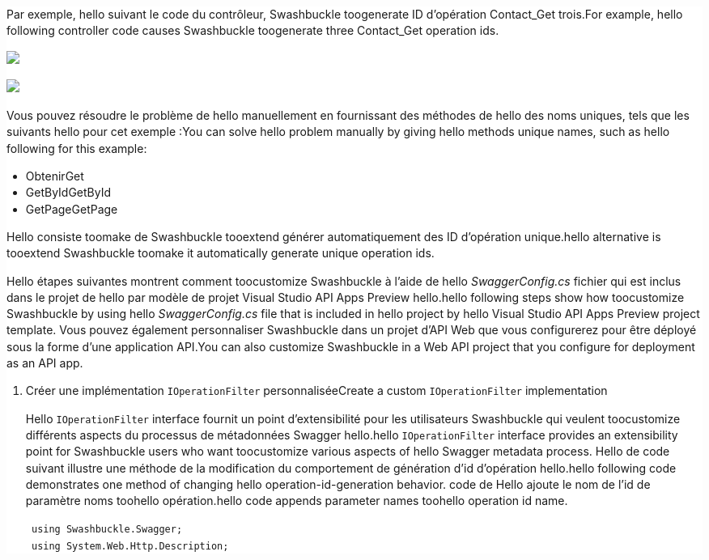 <span data-ttu-id="6b717-111">Par exemple, hello suivant le code du contrôleur, Swashbuckle toogenerate ID d’opération Contact_Get trois.</span><span class="sxs-lookup"><span data-stu-id="6b717-111">For example, hello following controller code causes Swashbuckle toogenerate three Contact_Get operation ids.</span></span>

![](./media/app-service-api-dotnet-swashbuckle-customize/multiplegetsincode.png)

![](./media/app-service-api-dotnet-swashbuckle-customize/multiplegetsinjson.png)

<span data-ttu-id="6b717-112">Vous pouvez résoudre le problème de hello manuellement en fournissant des méthodes de hello des noms uniques, tels que les suivants hello pour cet exemple :</span><span class="sxs-lookup"><span data-stu-id="6b717-112">You can solve hello problem manually by giving hello methods unique names, such as hello following for this example:</span></span>

* <span data-ttu-id="6b717-113">Obtenir</span><span class="sxs-lookup"><span data-stu-id="6b717-113">Get</span></span>
* <span data-ttu-id="6b717-114">GetById</span><span class="sxs-lookup"><span data-stu-id="6b717-114">GetById</span></span>
* <span data-ttu-id="6b717-115">GetPage</span><span class="sxs-lookup"><span data-stu-id="6b717-115">GetPage</span></span>

<span data-ttu-id="6b717-116">Hello consiste toomake de Swashbuckle tooextend générer automatiquement des ID d’opération unique.</span><span class="sxs-lookup"><span data-stu-id="6b717-116">hello alternative is tooextend Swashbuckle toomake it automatically generate unique operation ids.</span></span>

<span data-ttu-id="6b717-117">Hello étapes suivantes montrent comment toocustomize Swashbuckle à l’aide de hello *SwaggerConfig.cs* fichier qui est inclus dans le projet de hello par modèle de projet Visual Studio API Apps Preview hello.</span><span class="sxs-lookup"><span data-stu-id="6b717-117">hello following steps show how toocustomize Swashbuckle by using hello *SwaggerConfig.cs* file that is included in hello project by hello Visual Studio API Apps Preview project template.</span></span>  <span data-ttu-id="6b717-118">Vous pouvez également personnaliser Swashbuckle dans un projet d’API Web que vous configurerez pour être déployé sous la forme d’une application API.</span><span class="sxs-lookup"><span data-stu-id="6b717-118">You can also customize Swashbuckle in a Web API project that you configure for deployment as an API app.</span></span>

1. <span data-ttu-id="6b717-119">Créer une implémentation `IOperationFilter` personnalisée</span><span class="sxs-lookup"><span data-stu-id="6b717-119">Create a custom `IOperationFilter` implementation</span></span> 
   
    <span data-ttu-id="6b717-120">Hello `IOperationFilter` interface fournit un point d’extensibilité pour les utilisateurs Swashbuckle qui veulent toocustomize différents aspects du processus de métadonnées Swagger hello.</span><span class="sxs-lookup"><span data-stu-id="6b717-120">hello `IOperationFilter` interface provides an extensibility point for Swashbuckle users who want toocustomize various aspects of hello Swagger metadata process.</span></span> <span data-ttu-id="6b717-121">Hello de code suivant illustre une méthode de la modification du comportement de génération d’id d’opération hello.</span><span class="sxs-lookup"><span data-stu-id="6b717-121">hello following code demonstrates one method of changing hello operation-id-generation behavior.</span></span> <span data-ttu-id="6b717-122">code de Hello ajoute le nom de l’id de paramètre noms toohello opération.</span><span class="sxs-lookup"><span data-stu-id="6b717-122">hello code appends parameter names toohello operation id name.</span></span>  
   
        using Swashbuckle.Swagger;
        using System.Web.Http.Description;
   